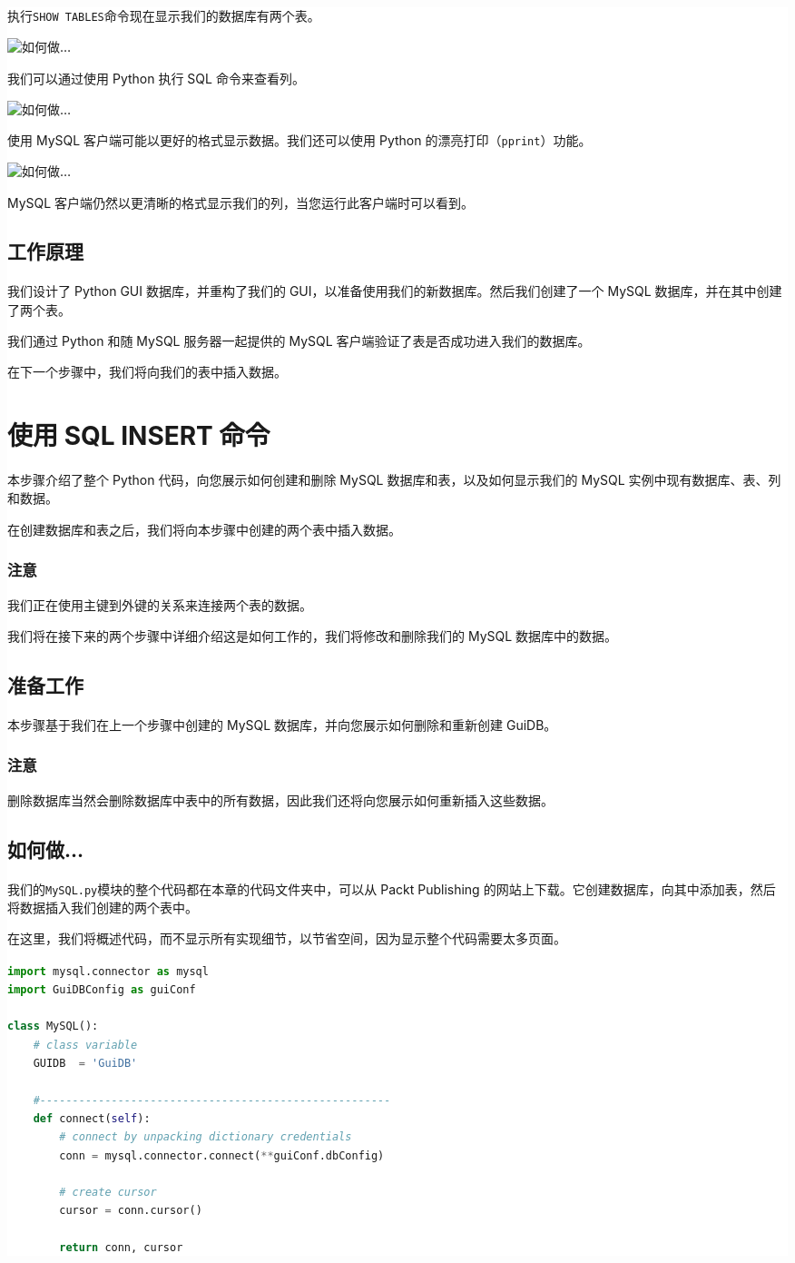 执行`SHOW TABLES`命令现在显示我们的数据库有两个表。

![如何做…](img/B04829_07_10.jpg)

我们可以通过使用 Python 执行 SQL 命令来查看列。

![如何做…](img/B04829_07_11.jpg)

使用 MySQL 客户端可能以更好的格式显示数据。我们还可以使用 Python 的漂亮打印（`pprint`）功能。

![如何做…](img/B04829_07_12.jpg)

MySQL 客户端仍然以更清晰的格式显示我们的列，当您运行此客户端时可以看到。

## 工作原理

我们设计了 Python GUI 数据库，并重构了我们的 GUI，以准备使用我们的新数据库。然后我们创建了一个 MySQL 数据库，并在其中创建了两个表。

我们通过 Python 和随 MySQL 服务器一起提供的 MySQL 客户端验证了表是否成功进入我们的数据库。

在下一个步骤中，我们将向我们的表中插入数据。

# 使用 SQL INSERT 命令

本步骤介绍了整个 Python 代码，向您展示如何创建和删除 MySQL 数据库和表，以及如何显示我们的 MySQL 实例中现有数据库、表、列和数据。

在创建数据库和表之后，我们将向本步骤中创建的两个表中插入数据。

### 注意

我们正在使用主键到外键的关系来连接两个表的数据。

我们将在接下来的两个步骤中详细介绍这是如何工作的，我们将修改和删除我们的 MySQL 数据库中的数据。

## 准备工作

本步骤基于我们在上一个步骤中创建的 MySQL 数据库，并向您展示如何删除和重新创建 GuiDB。

### 注意

删除数据库当然会删除数据库中表中的所有数据，因此我们还将向您展示如何重新插入这些数据。

## 如何做…

我们的`MySQL.py`模块的整个代码都在本章的代码文件夹中，可以从 Packt Publishing 的网站上下载。它创建数据库，向其中添加表，然后将数据插入我们创建的两个表中。

在这里，我们将概述代码，而不显示所有实现细节，以节省空间，因为显示整个代码需要太多页面。

```py
import mysql.connector as mysql
import GuiDBConfig as guiConf

class MySQL():
    # class variable
    GUIDB  = 'GuiDB'   

    #------------------------------------------------------
    def connect(self):
        # connect by unpacking dictionary credentials
        conn = mysql.connector.connect(**guiConf.dbConfig)

        # create cursor 
        cursor = conn.cursor()    

        return conn, cursor

```